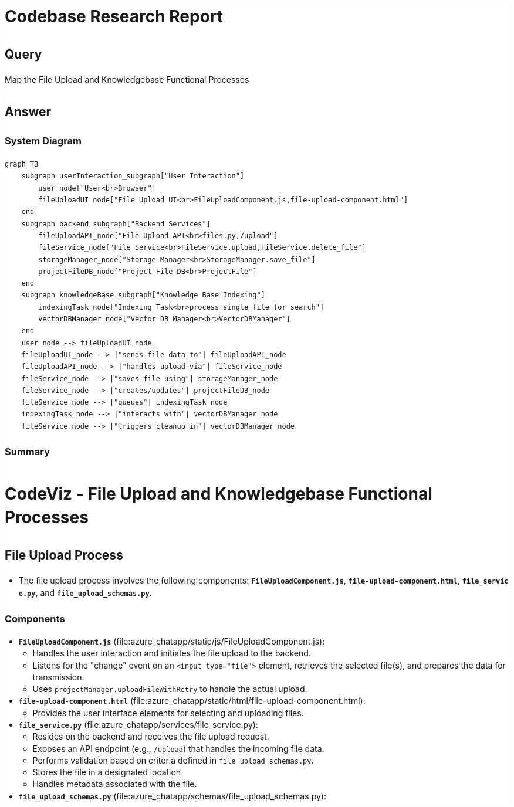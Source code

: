 # Codebase Research Report

## Query
Map the File Upload and Knowledgebase Functional Processes

## Answer
### System Diagram

```mermaid
graph TB
    subgraph userInteraction_subgraph["User Interaction"]
        user_node["User<br>Browser"]
        fileUploadUI_node["File Upload UI<br>FileUploadComponent.js,file-upload-component.html"]
    end
    subgraph backend_subgraph["Backend Services"]
        fileUploadAPI_node["File Upload API<br>files.py,/upload"]
        fileService_node["File Service<br>FileService.upload,FileService.delete_file"]
        storageManager_node["Storage Manager<br>StorageManager.save_file"]
        projectFileDB_node["Project File DB<br>ProjectFile"]
    end
    subgraph knowledgeBase_subgraph["Knowledge Base Indexing"]
        indexingTask_node["Indexing Task<br>process_single_file_for_search"]
        vectorDBManager_node["Vector DB Manager<br>VectorDBManager"]
    end
    user_node --> fileUploadUI_node
    fileUploadUI_node --> |"sends file data to"| fileUploadAPI_node
    fileUploadAPI_node --> |"handles upload via"| fileService_node
    fileService_node --> |"saves file using"| storageManager_node
    fileService_node --> |"creates/updates"| projectFileDB_node
    fileService_node --> |"queues"| indexingTask_node
    indexingTask_node --> |"interacts with"| vectorDBManager_node
    fileService_node --> |"triggers cleanup in"| vectorDBManager_node
```

### Summary
# CodeViz - File Upload and Knowledgebase Functional Processes

## File Upload Process

-   The file upload process involves the following components: **`FileUploadComponent.js`**, **`file-upload-component.html`**, **`file_service.py`**, and **`file_upload_schemas.py`**.

### Components

-   **`FileUploadComponent.js`** (file:azure_chatapp/static/js/FileUploadComponent.js):
    -   Handles the user interaction and initiates the file upload to the backend.
    -   Listens for the "change" event on an `<input type="file">` element, retrieves the selected file(s), and prepares the data for transmission.
    -   Uses `projectManager.uploadFileWithRetry` to handle the actual upload.
-   **`file-upload-component.html`** (file:azure_chatapp/static/html/file-upload-component.html):
    -   Provides the user interface elements for selecting and uploading files.
-   **`file_service.py`** (file:azure_chatapp/services/file_service.py):
    -   Resides on the backend and receives the file upload request.
    -   Exposes an API endpoint (e.g., `/upload`) that handles the incoming file data.
    -   Performs validation based on criteria defined in `file_upload_schemas.py`.
    -   Stores the file in a designated location.
    -   Handles metadata associated with the file.
-   **`file_upload_schemas.py`** (file:azure_chatapp/schemas/file_upload_schemas.py):